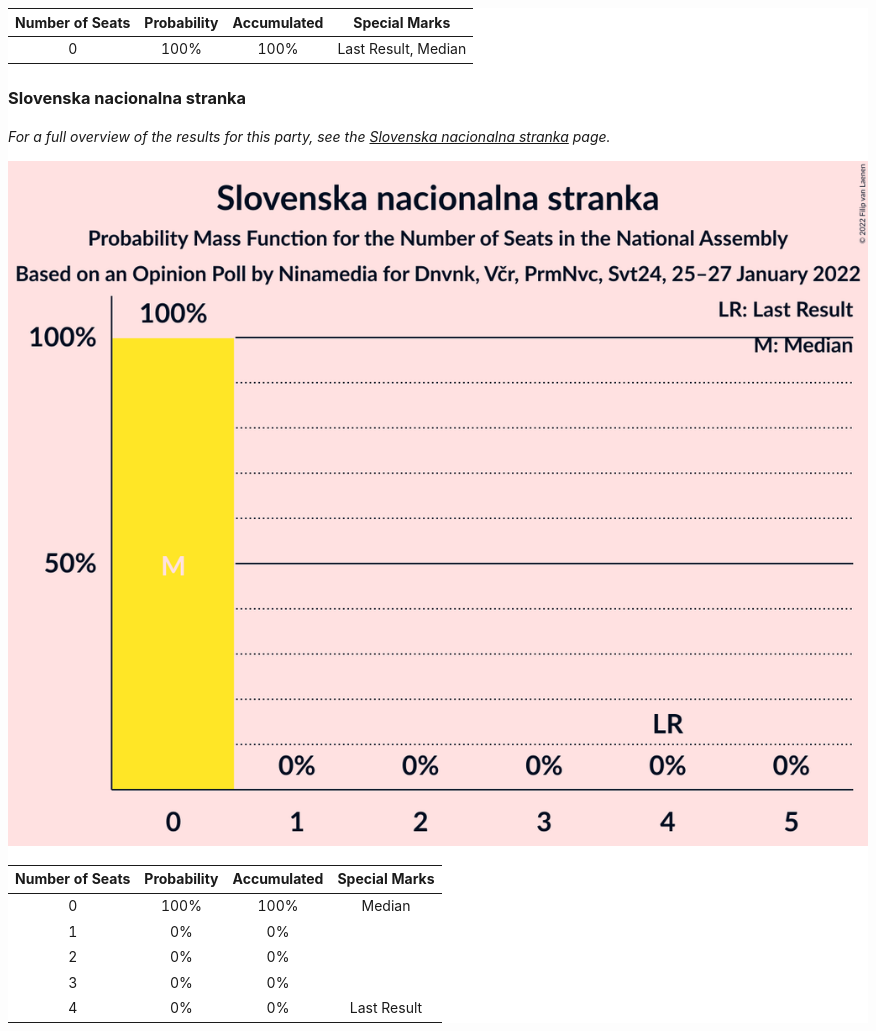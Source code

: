 | Number of Seats | Probability | Accumulated | Special Marks |
|:---------------:|:-----------:|:-----------:|:-------------:|
| 0 | 100% | 100% | Last Result, Median |

### Slovenska nacionalna stranka

*For a full overview of the results for this party, see the [Slovenska nacionalna stranka](party-slovenskanacionalnastranka.html) page.*

![Graph with seats probability mass function not yet produced](2022-01-27-Ninamedia-seats-pmf-slovenskanacionalnastranka.png "Seats Probability Mass Function")

| Number of Seats | Probability | Accumulated | Special Marks |
|:---------------:|:-----------:|:-----------:|:-------------:|
| 0 | 100% | 100% | Median |
| 1 | 0% | 0% |  |
| 2 | 0% | 0% |  |
| 3 | 0% | 0% |  |
| 4 | 0% | 0% | Last Result |
